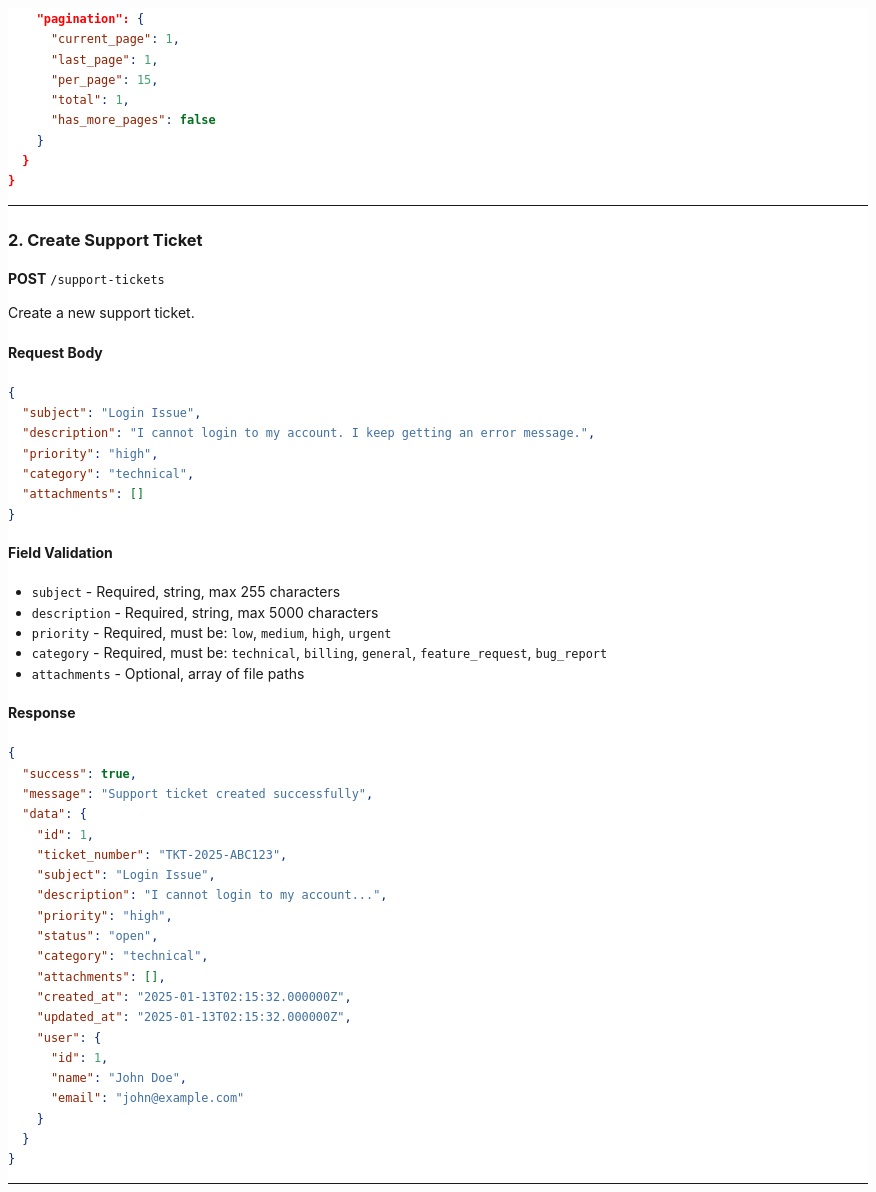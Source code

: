 ```json
    "pagination": {
      "current_page": 1,
      "last_page": 1,
      "per_page": 15,
      "total": 1,
      "has_more_pages": false
    }
  }
}
```

---

### 2. Create Support Ticket
**POST** `/support-tickets`

Create a new support ticket.

#### Request Body
```json
{
  "subject": "Login Issue",
  "description": "I cannot login to my account. I keep getting an error message.",
  "priority": "high",
  "category": "technical",
  "attachments": []
}
```

#### Field Validation
- `subject` - Required, string, max 255 characters
- `description` - Required, string, max 5000 characters
- `priority` - Required, must be: `low`, `medium`, `high`, `urgent`
- `category` - Required, must be: `technical`, `billing`, `general`, `feature_request`, `bug_report`
- `attachments` - Optional, array of file paths

#### Response
```json
{
  "success": true,
  "message": "Support ticket created successfully",
  "data": {
    "id": 1,
    "ticket_number": "TKT-2025-ABC123",
    "subject": "Login Issue",
    "description": "I cannot login to my account...",
    "priority": "high",
    "status": "open",
    "category": "technical",
    "attachments": [],
    "created_at": "2025-01-13T02:15:32.000000Z",
    "updated_at": "2025-01-13T02:15:32.000000Z",
    "user": {
      "id": 1,
      "name": "John Doe",
      "email": "john@example.com"
    }
  }
}
```

---